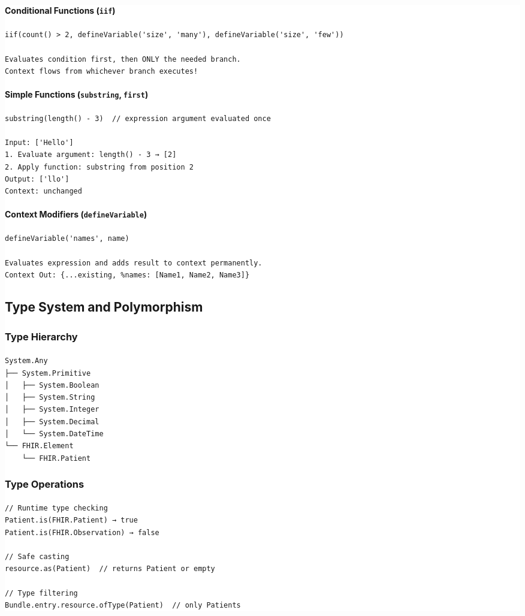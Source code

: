 #### Conditional Functions (`iif`)
```
iif(count() > 2, defineVariable('size', 'many'), defineVariable('size', 'few'))

Evaluates condition first, then ONLY the needed branch.
Context flows from whichever branch executes!
```

#### Simple Functions (`substring`, `first`)
```
substring(length() - 3)  // expression argument evaluated once

Input: ['Hello']
1. Evaluate argument: length() - 3 → [2]
2. Apply function: substring from position 2
Output: ['llo']
Context: unchanged
```

#### Context Modifiers (`defineVariable`)
```
defineVariable('names', name)

Evaluates expression and adds result to context permanently.
Context Out: {...existing, %names: [Name1, Name2, Name3]}
```

## Type System and Polymorphism

### Type Hierarchy
```
System.Any
├── System.Primitive
│   ├── System.Boolean
│   ├── System.String
│   ├── System.Integer
│   ├── System.Decimal
│   └── System.DateTime
└── FHIR.Element
    └── FHIR.Patient
```

### Type Operations
```
// Runtime type checking
Patient.is(FHIR.Patient) → true
Patient.is(FHIR.Observation) → false

// Safe casting
resource.as(Patient)  // returns Patient or empty

// Type filtering
Bundle.entry.resource.ofType(Patient)  // only Patients
```
